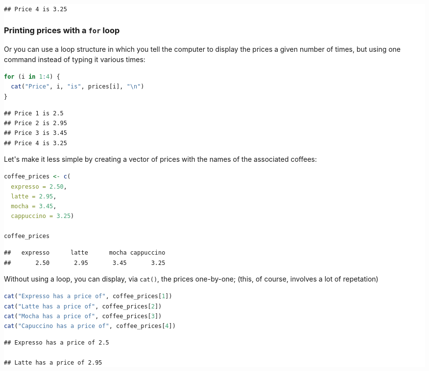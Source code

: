     ## Price 4 is 3.25

### Printing prices with a `for` loop

Or you can use a loop structure in which you tell the computer to display the prices a given number of times, but using one command instead of typing it various times:

``` r
for (i in 1:4) {
  cat("Price", i, "is", prices[i], "\n")
}
```

    ## Price 1 is 2.5 
    ## Price 2 is 2.95 
    ## Price 3 is 3.45 
    ## Price 4 is 3.25

Let's make it less simple by creating a vector of prices with the names of the associated coffees:

``` r
coffee_prices <- c(
  expresso = 2.50,
  latte = 2.95,
  mocha = 3.45, 
  cappuccino = 3.25)

coffee_prices
```

    ##   expresso      latte      mocha cappuccino 
    ##       2.50       2.95       3.45       3.25

Without using a loop, you can display, via `cat()`, the prices one-by-one; (this, of course, involves a lot of repetation)

``` r
cat("Expresso has a price of", coffee_prices[1])
cat("Latte has a price of", coffee_prices[2])
cat("Mocha has a price of", coffee_prices[3])
cat("Capuccino has a price of", coffee_prices[4])
```

    ## Expresso has a price of 2.5

    ## Latte has a price of 2.95
